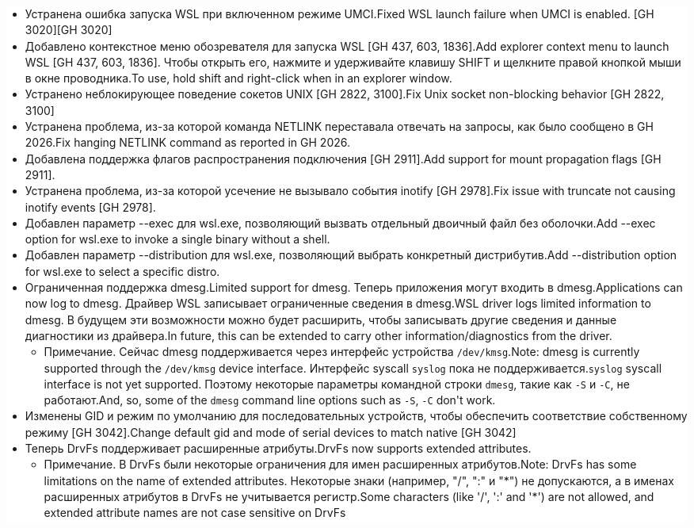 * <span data-ttu-id="682e5-323">Устранена ошибка запуска WSL при включенном режиме UMCI.</span><span class="sxs-lookup"><span data-stu-id="682e5-323">Fixed WSL launch failure when UMCI is enabled.</span></span> <span data-ttu-id="682e5-324">[GH 3020]</span><span class="sxs-lookup"><span data-stu-id="682e5-324">[GH 3020]</span></span>
* <span data-ttu-id="682e5-325">Добавлено контекстное меню обозревателя для запуска WSL [GH 437, 603, 1836].</span><span class="sxs-lookup"><span data-stu-id="682e5-325">Add explorer context menu to launch WSL [GH 437, 603, 1836].</span></span> <span data-ttu-id="682e5-326">Чтобы открыть его, нажмите и удерживайте клавишу SHIFT и щелкните правой кнопкой мыши в окне проводника.</span><span class="sxs-lookup"><span data-stu-id="682e5-326">To use, hold shift and right-click when in an explorer window.</span></span>
* <span data-ttu-id="682e5-327">Устранено неблокирующее поведение сокетов UNIX [GH 2822, 3100].</span><span class="sxs-lookup"><span data-stu-id="682e5-327">Fix Unix socket non-blocking behavior [GH 2822, 3100]</span></span>
* <span data-ttu-id="682e5-328">Устранена проблема, из-за которой команда NETLINK переставала отвечать на запросы, как было сообщено в GH 2026.</span><span class="sxs-lookup"><span data-stu-id="682e5-328">Fix hanging NETLINK command as reported in GH 2026.</span></span>
* <span data-ttu-id="682e5-329">Добавлена поддержка флагов распространения подключения [GH 2911].</span><span class="sxs-lookup"><span data-stu-id="682e5-329">Add support for mount propagation flags [GH 2911].</span></span>
* <span data-ttu-id="682e5-330">Устранена проблема, из-за которой усечение не вызывало события inotify [GH 2978].</span><span class="sxs-lookup"><span data-stu-id="682e5-330">Fix issue with truncate not causing inotify events [GH 2978].</span></span>
* <span data-ttu-id="682e5-331">Добавлен параметр --exec для wsl.exe, позволяющий вызвать отдельный двоичный файл без оболочки.</span><span class="sxs-lookup"><span data-stu-id="682e5-331">Add --exec option for wsl.exe to invoke a single binary without a shell.</span></span>
* <span data-ttu-id="682e5-332">Добавлен параметр --distribution для wsl.exe, позволяющий выбрать конкретный дистрибутив.</span><span class="sxs-lookup"><span data-stu-id="682e5-332">Add --distribution option for wsl.exe to select a specific distro.</span></span>
* <span data-ttu-id="682e5-333">Ограниченная поддержка dmesg.</span><span class="sxs-lookup"><span data-stu-id="682e5-333">Limited support for dmesg.</span></span> <span data-ttu-id="682e5-334">Теперь приложения могут входить в dmesg.</span><span class="sxs-lookup"><span data-stu-id="682e5-334">Applications can now log to dmesg.</span></span> <span data-ttu-id="682e5-335">Драйвер WSL записывает ограниченные сведения в dmesg.</span><span class="sxs-lookup"><span data-stu-id="682e5-335">WSL driver logs limited information to dmesg.</span></span> <span data-ttu-id="682e5-336">В будущем эти возможности можно будет расширить, чтобы записывать другие сведения и данные диагностики из драйвера.</span><span class="sxs-lookup"><span data-stu-id="682e5-336">In future, this can be extended to carry other information/diagnostics from the driver.</span></span>
    * <span data-ttu-id="682e5-337">Примечание. Сейчас dmesg поддерживается через интерфейс устройства `/dev/kmsg`.</span><span class="sxs-lookup"><span data-stu-id="682e5-337">Note: dmesg is currently supported through the `/dev/kmsg` device interface.</span></span> <span data-ttu-id="682e5-338">Интерфейс syscall `syslog` пока не поддерживается.</span><span class="sxs-lookup"><span data-stu-id="682e5-338">`syslog` syscall interface is not yet supported.</span></span> <span data-ttu-id="682e5-339">Поэтому некоторые параметры командной строки `dmesg`, такие как `-S` и `-C`, не работают.</span><span class="sxs-lookup"><span data-stu-id="682e5-339">And, so, some of the `dmesg` command line options such as `-S`, `-C` don't work.</span></span>
* <span data-ttu-id="682e5-340">Изменены GID и режим по умолчанию для последовательных устройств, чтобы обеспечить соответствие собственному режиму [GH 3042].</span><span class="sxs-lookup"><span data-stu-id="682e5-340">Change default gid and mode of serial devices to match native [GH 3042]</span></span>
* <span data-ttu-id="682e5-341">Теперь DrvFs поддерживает расширенные атрибуты.</span><span class="sxs-lookup"><span data-stu-id="682e5-341">DrvFs now supports extended attributes.</span></span>
    * <span data-ttu-id="682e5-342">Примечание. В DrvFs были некоторые ограничения для имен расширенных атрибутов.</span><span class="sxs-lookup"><span data-stu-id="682e5-342">Note: DrvFs has some limitations on the name of extended attributes.</span></span> <span data-ttu-id="682e5-343">Некоторые знаки (например, "/", ":" и "\*") не допускаются, а в именах расширенных атрибутов в DrvFs не учитывается регистр.</span><span class="sxs-lookup"><span data-stu-id="682e5-343">Some characters (like '/', ':' and '\*') are not allowed, and extended attribute names are not case sensitive on DrvFs</span></span>
